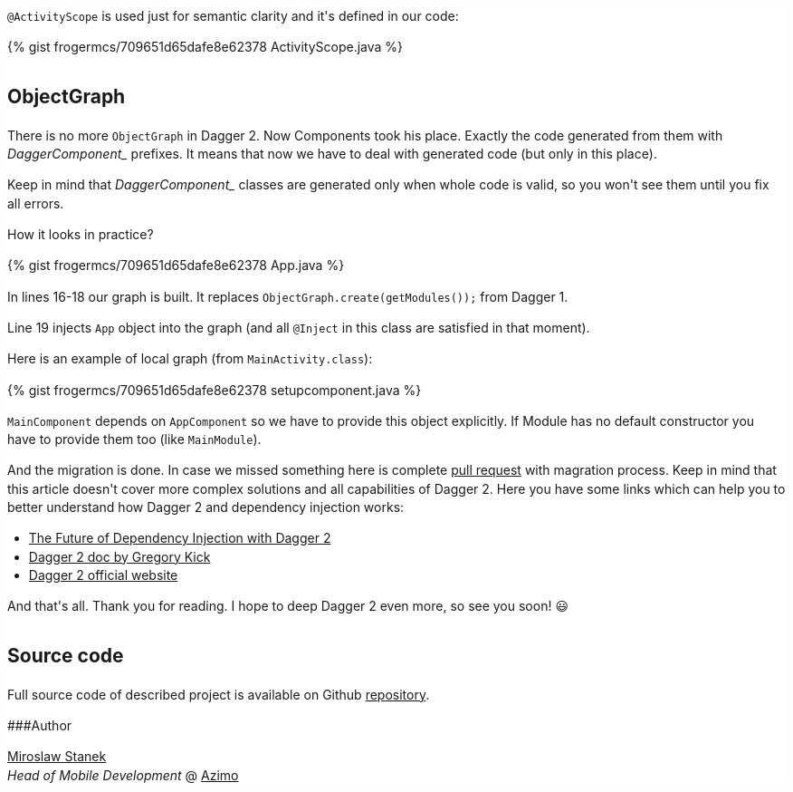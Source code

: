 `@ActivityScope` is used just for semantic clarity and it's defined in our code:

{% gist frogermcs/709651d65dafe8e62378 ActivityScope.java %}

## ObjectGraph
There is no more `ObjectGraph` in Dagger 2. Now Components took his place. Exactly the code generated from them with *DaggerComponent_* prefixes. It means that now we have to deal with generated code (but only in this place). 

Keep in mind that *DaggerComponent_* classes are generated only when whole code is valid, so you won't see them until you fix all errors.

How it looks in practice? 

{% gist frogermcs/709651d65dafe8e62378 App.java %}

In lines 16-18 our graph is built. It replaces `ObjectGraph.create(getModules());` from Dagger 1. 

Line 19 injects `App` object into the graph (and all `@Inject` in this class are satisfied in that moment).

Here is an example of local graph (from `MainActivity.class`):

{% gist frogermcs/709651d65dafe8e62378 setupcomponent.java %}

`MainComponent` depends on `AppComponent` so we have to provide this object explicitly. If Module has no default constructor you have to provide them too (like `MainModule`).

And the migration is done. In case we missed something here is complete [pull request] with magration process. Keep in mind that this article doesn't cover more complex solutions and all capabilities of Dagger 2. Here you have some links which can help you to better understand how Dagger 2 and dependency injection works:

- [The Future of Dependency Injection with Dagger 2]
- [Dagger 2 doc by Gregory Kick]
- [Dagger 2 official website]

And that's all. Thank you for reading. I hope to deep Dagger 2 even more, so see you soon! 😃

## Source code
Full source code of described project is available on Github [repository].

###Author

[Miroslaw Stanek]  
*Head of Mobile Development* @ [Azimo]

[RoboGuice]:https://github.com/roboguice/roboguice
[Dagger]:https://github.com/square/dagger
[Azimo]:https://play.google.com/store/apps/details?id=com.azimo.sendmoney
[his project]:https://github.com/antoniolg/DaggerExample/
[Squad leader]:https://bitbucket.org/littlerobots/squadleader
[MultiDex solution]:https://developer.android.com/tools/building/multidex.html
[Dagger 2 website]:http://google.github.io/dagger/
[post 1]:http://antonioleiva.com/dependency-injection-android-dagger-part-1/
[post 2]:http://antonioleiva.com/dagger-android-part-2/
[post 3]:http://antonioleiva.com/dagger-3/
[The Future of Dependency Injection with Dagger 2]:https://www.parleys.com/talk/5471cdd1e4b065ebcfa1d557/
[Dagger 2 doc by Gregory Kick]:https://docs.google.com/document/d/1fwg-NsMKYtYxeEWe82rISIHjNrtdqonfiHgp8-PQ7m8/edit
[Dagger 2 official website]:http://google.github.io/dagger/
[pull request]:https://github.com/antoniolg/DaggerExample/pull/5
[Miroslaw Stanek]:http://about.me/froger_mcs
[Azimo]:https://azimo.com
[repository]:https://github.com/frogermcs/DaggerExample
